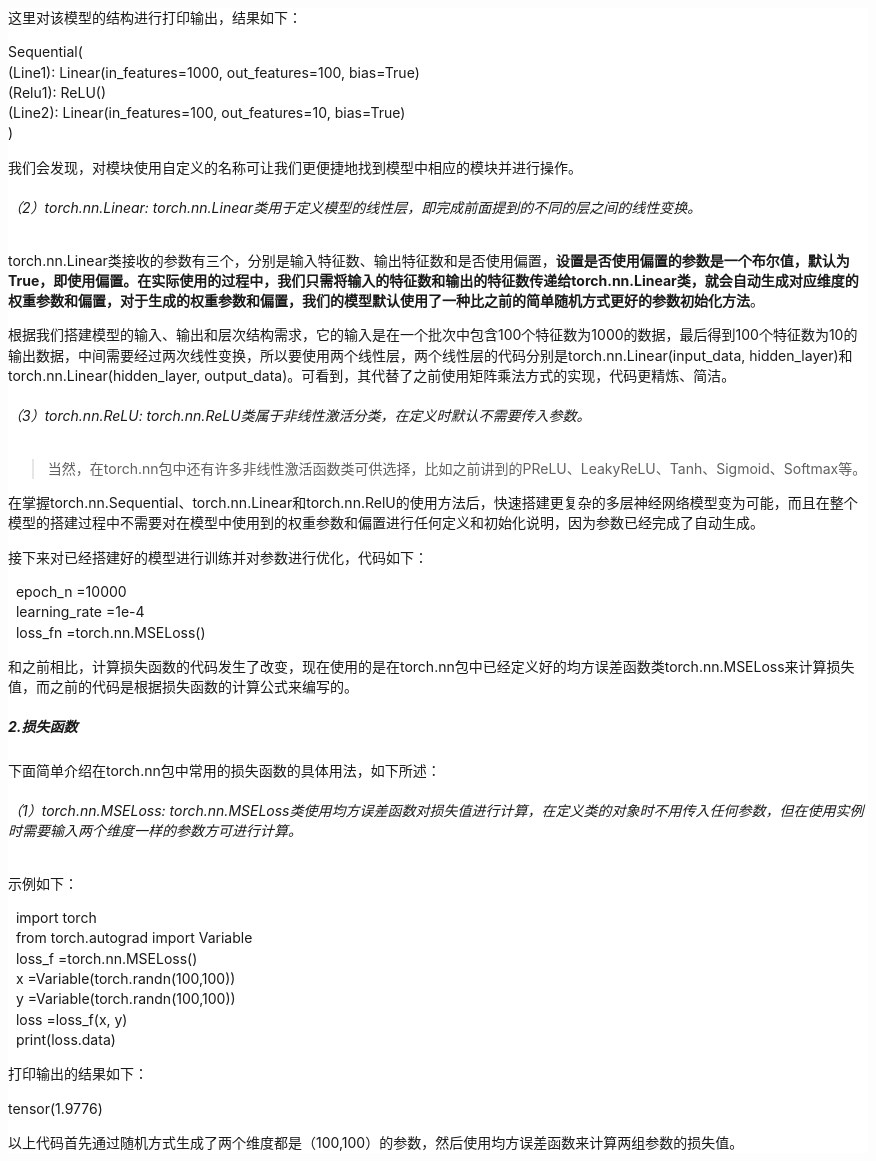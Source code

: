 这里对该模型的结构进行打印输出，结果如下：

Sequential(  
  (Line1): Linear(in\_features=1000, out\_features=100, bias=True)  
  (Relu1): ReLU()  
  (Line2): Linear(in\_features=100, out\_features=10, bias=True)  
)

我们会发现，对模块使用自定义的名称可让我们更便捷地找到模型中相应的模块并进行操作。

###### （2）torch.nn.Linear: torch.nn.Linear类用于定义模型的线性层，即完成前面提到的不同的层之间的线性变换。

torch.nn.Linear类接收的参数有三个，分别是输入特征数、输出特征数和是否使用偏置，**设置是否使用偏置的参数是一个布尔值，默认为True，即使用偏置。**在实际使用的过程中，我们只需将输入的特征数和输出的特征数传递给torch.nn.Linear类，就会自动生成对应维度的权重参数和偏置，对于生成的权重参数和偏置，我们的**模型默认使用了一种比之前的简单随机方式更好的参数初始化方法**。

根据我们搭建模型的输入、输出和层次结构需求，它的输入是在一个批次中包含100个特征数为1000的数据，最后得到100个特征数为10的输出数据，中间需要经过两次线性变换，所以要使用两个线性层，两个线性层的代码分别是torch.nn.Linear(input\_data, hidden\_layer)和torch.nn.Linear(hidden\_layer, output\_data)。可看到，其代替了之前使用矩阵乘法方式的实现，代码更精炼、简洁。

###### （3）torch.nn.ReLU: torch.nn.ReLU类属于非线性激活分类，在定义时默认不需要传入参数。

> 当然，在torch.nn包中还有许多非线性激活函数类可供选择，比如之前讲到的PReLU、LeakyReLU、Tanh、Sigmoid、Softmax等。

在掌握torch.nn.Sequential、torch.nn.Linear和torch.nn.RelU的使用方法后，快速搭建更复杂的多层神经网络模型变为可能，而且在整个模型的搭建过程中不需要对在模型中使用到的权重参数和偏置进行任何定义和初始化说明，因为参数已经完成了自动生成。

接下来对已经搭建好的模型进行训练并对参数进行优化，代码如下：

    epoch\_n =10000  
    learning\_rate =1e-4  
    loss\_fn =torch.nn.MSELoss()

和之前相比，计算损失函数的代码发生了改变，现在使用的是在torch.nn包中已经定义好的均方误差函数类torch.nn.MSELoss来计算损失值，而之前的代码是根据损失函数的计算公式来编写的。

##### 2.损失函数

下面简单介绍在torch.nn包中常用的损失函数的具体用法，如下所述：

###### （1）torch.nn.MSELoss: torch.nn.MSELoss类使用均方误差函数对损失值进行计算，在定义类的对象时不用传入任何参数，但在使用实例时需要输入两个维度一样的参数方可进行计算。

示例如下：

    import torch  
    from torch.autograd import  Variable  
    loss\_f =torch.nn.MSELoss()  
    x =Variable(torch.randn(100,100))  
    y =Variable(torch.randn(100,100))  
    loss =loss\_f(x, y)  
    print(loss.data)

打印输出的结果如下：

 tensor(1.9776)

以上代码首先通过随机方式生成了两个维度都是（100,100）的参数，然后使用均方误差函数来计算两组参数的损失值。
